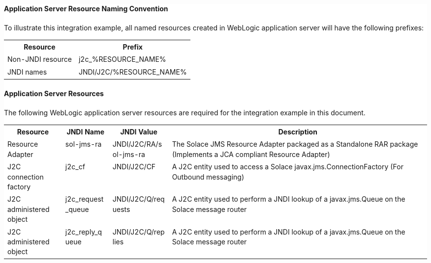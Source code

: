 #### Application Server Resource Naming Convention

To illustrate this integration example, all named resources created in WebLogic application server will have the following prefixes:

<table>
    <tr>
    <th>Resource</th>
    <th>Prefix</th>
    </tr>
    <tr>
    <td>Non-JNDI resource</td>
    <td>j2c_%RESOURCE_NAME%</td>
    </tr>
    <tr>
    <td>JNDI names</td>
    <td>JNDI/J2C/%RESOURCE_NAME%</td>
    </tr>
</table>

#### Application Server Resources

The following WebLogic application server resources are required for the integration example in this document.

<table>
    <tr>
      <th>Resource</th>
      <th>JNDI Name</th>
      <th>JNDI Value</th>
      <th>Description</th>
    </tr>
    <tr>
      <td>Resource Adapter</td>
      <td>sol-jms-ra</td>
      <td>JNDI/J2C/RA/sol-jms-ra</td>
      <td>The Solace JMS Resource Adapter packaged as a Standalone RAR package (Implements a JCA compliant Resource Adapter)</td>
    </tr>
    <tr>
      <td>J2C connection factory</td>
      <td>j2c_cf</td>
      <td>JNDI/J2C/CF</td>
      <td>A J2C entity used to access a Solace javax.jms.ConnectionFactory (For Outbound messaging)</td>
    </tr>
    <tr>
      <td>J2C administered object</td>
      <td>j2c_request_queue</td>
      <td>JNDI/J2C/Q/requests</td>
      <td>A J2C entity used to perform a JNDI lookup of a javax.jms.Queue on the Solace message router</td>
    </tr>    
    <tr>
      <td>J2C administered object</td>
      <td>j2c_reply_queue</td>
      <td>JNDI/J2C/Q/replies</td>
      <td>A J2C entity used to perform a JNDI lookup of a javax.jms.Queue on the Solace message router</td>
    </tr>    
</table>
